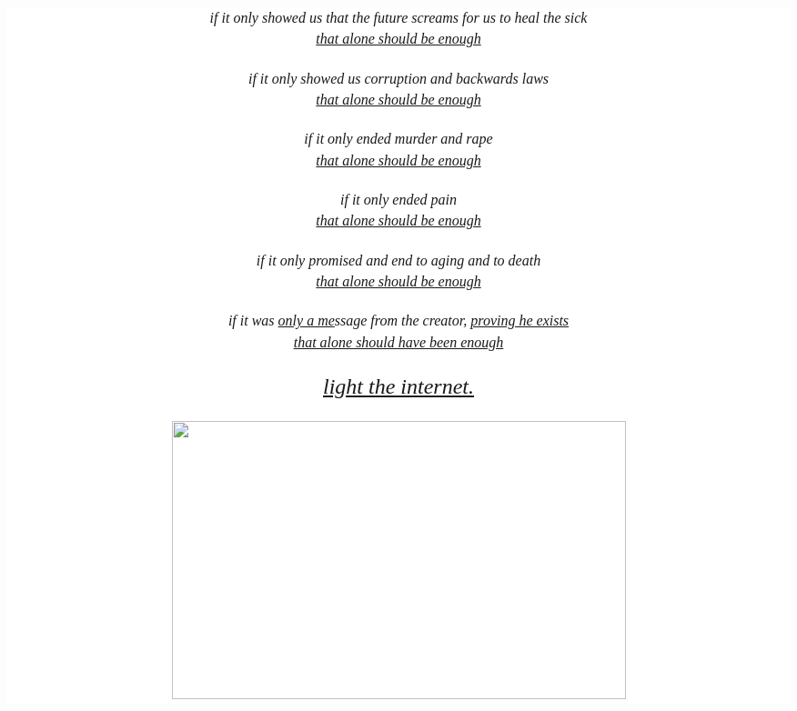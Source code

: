 <div style="text-align: center;">
<span style="font-family: &quot;times new roman&quot; , serif; font-size: medium;"><i>if it only showed us that the future screams for us to heal the sick</i></span></div>
<div style="text-align: center;">
<a href="http://gozenda.ml/lists/lt.php?id=fUgDBQNRGAJWUB1QV1EKV1IE" target="_blank"><span style="font-family: &quot;times new roman&quot; , serif; font-size: medium;"><i>that alone should be enough</i></span></a></div>
<div style="text-align: center;">
<br /></div>
<div style="text-align: center;">
<span style="font-family: &quot;times new roman&quot; , serif; font-size: medium;"><i>if it only showed us corruption and backwards laws</i></span></div>
<div style="text-align: center;">
<a href="http://gozenda.ml/lists/lt.php?id=fUgCBwZSGAJWUB1QV1EKV1IE" target="_blank"><span style="font-family: &quot;times new roman&quot; , serif; font-size: medium;"><i>that alone should be enough</i></span></a></div>
<div style="text-align: center;">
<br /></div>
<div style="text-align: center;">
<span style="font-family: &quot;times new roman&quot; , serif; font-size: medium;"><i>if it only ended murder and rape</i></span></div>
<div style="text-align: center;">
<a href="http://gozenda.ml/lists/lt.php?id=fUgDBQVUGAJWUB1QV1EKV1IE" target="_blank"><span style="font-family: &quot;times new roman&quot; , serif; font-size: medium;"><i>that alone should be enough</i></span></a></div>
<div style="text-align: center;">
<br /></div>
<div style="text-align: center;">
<span style="font-family: &quot;times new roman&quot; , serif; font-size: medium;"><i>if it only ended pain</i></span></div>
<div style="text-align: center;">
<a href="http://gozenda.ml/lists/lt.php?id=fUgDBQNSGAJWUB1QV1EKV1IE" target="_blank"><span style="font-family: &quot;times new roman&quot; , serif; font-size: medium;"><i>that alone should be enough</i></span></a></div>
<div style="text-align: center;">
<br /></div>
<div style="text-align: center;">
<span style="font-family: &quot;times new roman&quot; , serif; font-size: medium;"><i>if it only promised and end to aging and to death</i></span></div>
<div style="text-align: center;">
<a href="http://gozenda.ml/lists/lt.php?id=fUgDBQNTGAJWUB1QV1EKV1IE" target="_blank"><span style="font-family: &quot;times new roman&quot; , serif; font-size: medium;"><i>that alone should be enough</i></span></a></div>
<div style="text-align: center;">
<br /></div>
<div style="text-align: center;">
<span style="font-family: &quot;times new roman&quot; , serif; font-size: medium;"><i>if it was&nbsp;<a href="http://gozenda.ml/lists/lt.php?id=fUgDBQNcGAJWUB1QV1EKV1IE" target="_blank">only a me</a>ssage from the creator,&nbsp;<a href="http://gozenda.ml/lists/lt.php?id=fUgDBQNWGAJWUB1QV1EKV1IE" target="_blank">proving   he exists</a></i></span></div>
<div style="text-align: center;">
<a href="http://gozenda.ml/lists/lt.php?id=fUgDBQJcGAJWUB1QV1EKV1IE" target="_blank"><span style="font-family: &quot;times new roman&quot; , serif; font-size: medium;"><i>that alone should have been enough</i></span></a></div>
<div style="text-align: center;">
<br /></div>
<div style="text-align: center;">
<i><span style="font-family: &quot;times new roman&quot; , serif; font-size: x-large;"><a href="http://gozenda.ml/lists/lt.php?id=fUgDBQNdGAJWUB1QV1EKV1IE" target="_blank">light the internet.</a></span></i><br />
<i><br /></i></div>
<div style="text-align: center;">
<a href="http://gozenda.ml/lists/lt.php?id=fUgDBQBUGAJWUB1QV1EKV1IE" target="_blank"><img src="https://i.imgur.com/SZT0Wcz.png" style="height: 306px; width: 499px;" /></a></div>